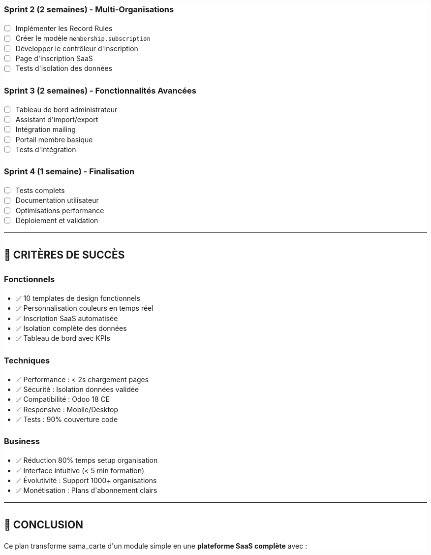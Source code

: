 ### Sprint 2 (2 semaines) - Multi-Organisations
- [ ] Implémenter les Record Rules
- [ ] Créer le modèle `membership.subscription`
- [ ] Développer le contrôleur d'inscription
- [ ] Page d'inscription SaaS
- [ ] Tests d'isolation des données

### Sprint 3 (2 semaines) - Fonctionnalités Avancées
- [ ] Tableau de bord administrateur
- [ ] Assistant d'import/export
- [ ] Intégration mailing
- [ ] Portail membre basique
- [ ] Tests d'intégration

### Sprint 4 (1 semaine) - Finalisation
- [ ] Tests complets
- [ ] Documentation utilisateur
- [ ] Optimisations performance
- [ ] Déploiement et validation

---

## 🎯 CRITÈRES DE SUCCÈS

### Fonctionnels
- ✅ 10 templates de design fonctionnels
- ✅ Personnalisation couleurs en temps réel
- ✅ Inscription SaaS automatisée
- ✅ Isolation complète des données
- ✅ Tableau de bord avec KPIs

### Techniques
- ✅ Performance : < 2s chargement pages
- ✅ Sécurité : Isolation données validée
- ✅ Compatibilité : Odoo 18 CE
- ✅ Responsive : Mobile/Desktop
- ✅ Tests : 90% couverture code

### Business
- ✅ Réduction 80% temps setup organisation
- ✅ Interface intuitive (< 5 min formation)
- ✅ Évolutivité : Support 1000+ organisations
- ✅ Monétisation : Plans d'abonnement clairs

---

## 🚀 CONCLUSION

Ce plan transforme sama_carte d'un module simple en une **plateforme SaaS complète** avec :
